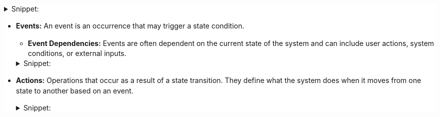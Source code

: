   <details><summary>Snippet:</summary></details>

- **Events:** An event is an occurrence that may trigger a state condition.

  - **Event Dependencies:** Events are often dependent on the current state of the system and can include user actions, system conditions, or external inputs.

  <details><summary>Snippet:</summary></details>

- **Actions:** Operations that occur as a result of a state transition. They define what the system does when it moves from one state to another based on an event.

  <details>
    <summary>Snippet:</summary>

  ```text
  Actions:

  Start Heating: Begin heating to reach the desired temperature.

  Start Cooling: Begin cooling to reach the desired temperature.

  Enter Energy-Saving Mode: Adjust settings to maintain an energy-efficient temperature range.

  Stop Heating/Cooling: Stop the heating or cooling process.

  Display Error: Show an error message or indicator.

  Clear Error: Clear the error state and return to idle.
  ```
